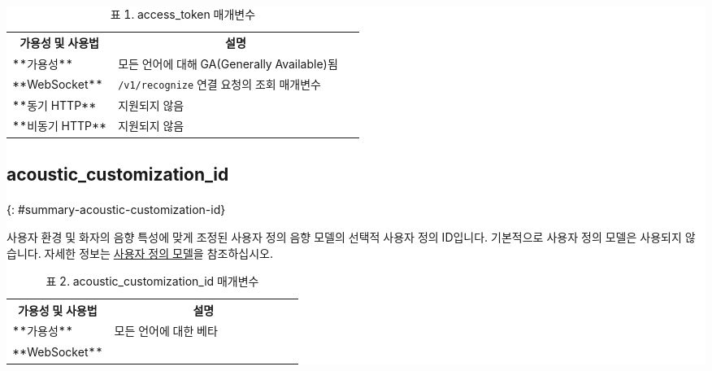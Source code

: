 <table>
  <caption>표 1. access_token 매개변수</caption>
  <tr>
    <th>가용성 및 사용법</th>
    <th style="vertical-align:bottom">설명</th>
  </tr>
  <tr>
    <td style="text-align:left; width:30%">
      **가용성**
    </td>
    <td style="text-align:left">
      모든 언어에 대해 GA(Generally Available)됨
    </td>
  </tr>
  <tr>
    <td style="text-align:left">
      **WebSocket**
    </td>
    <td style="text-align:left">
      <code>/v1/recognize</code> 연결 요청의 조회 매개변수
    </td>
  </tr>
  <tr>
    <td style="text-align:left">
      **동기 HTTP**
    </td>
    <td style="text-align:left">
지원되지 않음
    </td>
  </tr>
  <tr>
    <td style="text-align:left">
      **비동기 HTTP**
    </td>
    <td style="text-align:left">
지원되지 않음
    </td>
  </tr>
</table>

## acoustic_customization_id
{: #summary-acoustic-customization-id}

사용자 환경 및 화자의 음향 특성에 맞게 조정된 사용자 정의 음향 모델의 선택적 사용자 정의 ID입니다. 기본적으로 사용자 정의 모델은 사용되지 않습니다. 자세한 정보는 [사용자 정의 모델](/docs/services/speech-to-text-data?topic=speech-to-text-data-input#custom-input)을 참조하십시오.

<table style="width:90%">
  <caption>표 2. acoustic_customization_id 매개변수</caption>
  <tr>
    <th>가용성 및 사용법</th>
    <th style="vertical-align:bottom">설명</th>
  </tr>
  <tr>
    <td style="text-align:left; width:35%">
      **가용성**
    </td>
    <td style="text-align:left">
      모든 언어에 대한 베타
    </td>
  </tr>
  <tr>
    <td style="text-align:left">
      **WebSocket**
    </td>